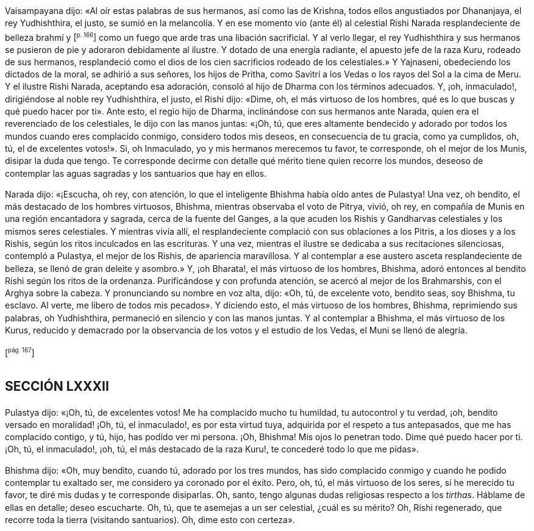 Vaisampayana dijo: «Al oír estas palabras de sus hermanos, así como las de Krishna, todos ellos angustiados por Dhananjaya, el rey Yudhishthira, el justo, se sumió en la melancolía. Y en ese momento vio (ante él) al celestial Rishi Narada resplandeciente de belleza brahmí y <span id="p166">[<sup><small>p. 166</small></sup>]</span> como un fuego que arde tras una libación sacrificial. Y al verlo llegar, el rey Yudhishthira y sus hermanos se pusieron de pie y adoraron debidamente al ilustre. Y dotado de una energía radiante, el apuesto jefe de la raza Kuru, rodeado de sus hermanos, resplandeció como el dios de los cien sacrificios rodeado de los celestiales.» Y Yajnaseni, obedeciendo los dictados de la moral, se adhirió a sus señores, los hijos de Pritha, como Savitri a los Vedas o los rayos del Sol a la cima de Meru. Y el ilustre Rishi Narada, aceptando esa adoración, consoló al hijo de Dharma con los términos adecuados. Y, ¡oh, inmaculado!, dirigiéndose al noble rey Yudhishthira, el justo, el Rishi dijo: «Dime, oh, el más virtuoso de los hombres, qué es lo que buscas y qué puedo hacer por ti». Ante esto, el regio hijo de Dharma, inclinándose con sus hermanos ante Narada, quien era el reverenciado de los celestiales, le dijo con las manos juntas: «¡Oh, tú, que eres altamente bendecido y adorado por todos los mundos cuando eres complacido conmigo, considero todos mis deseos, en consecuencia de tu gracia, como ya cumplidos, oh, tú, el de excelentes votos!». Si, oh Inmaculado, yo y mis hermanos merecemos tu favor, te corresponde, oh el mejor de los Munis, disipar la duda que tengo. Te corresponde decirme con detalle qué mérito tiene quien recorre los mundos, deseoso de contemplar las aguas sagradas y los santuarios que hay en ellos.

Narada dijo: «¡Escucha, oh rey, con atención, lo que el inteligente Bhishma había oído antes de Pulastya! Una vez, oh bendito, el más destacado de los hombres virtuosos, Bhishma, mientras observaba el voto de Pitrya, vivió, oh rey, en compañía de Munis en una región encantadora y sagrada, cerca de la fuente del Ganges, a la que acuden los Rishis y Gandharvas celestiales y los mismos seres celestiales. Y mientras vivía allí, el resplandeciente complació con sus oblaciones a los Pitris, a los dioses y a los Rishis, según los ritos inculcados en las escrituras. Y una vez, mientras el ilustre se dedicaba a sus recitaciones silenciosas, contempló a Pulastya, el mejor de los Rishis, de apariencia maravillosa. Y al contemplar a ese austero asceta resplandeciente de belleza, se llenó de gran deleite y asombro.» Y, ¡oh Bharata!, el más virtuoso de los hombres, Bhishma, adoró entonces al bendito Rishi según los ritos de la ordenanza. Purificándose y con profunda atención, se acercó al mejor de los Brahmarshis, con el Arghya sobre la cabeza. Y pronunciando su nombre en voz alta, dijo: «Oh, tú, de excelente voto, bendito seas, soy Bhishma, tu esclavo. Al verte, me libero de todos mis pecados». Y diciendo esto, el más virtuoso de los hombres, Bhishma, reprimiendo sus palabras, oh Yudhishthira, permaneció en silencio y con las manos juntas. Y al contemplar a Bhishma, el más virtuoso de los Kurus, reducido y demacrado por la observancia de los votos y el estudio de los Vedas, el Muni se llenó de alegría.


<span id="p167">[<sup><small>pág. 167</small></sup>]</span>

## SECCIÓN LXXXII

Pulastya dijo: «¡Oh, tú, de excelentes votos! Me ha complacido mucho tu humildad, tu autocontrol y tu verdad, ¡oh, bendito versado en moralidad! ¡Oh, tú, el inmaculado!, es por esta virtud tuya, adquirida por el respeto a tus antepasados, que me has complacido contigo, y tú, hijo, has podido ver mi persona. ¡Oh, Bhishma! Mis ojos lo penetran todo. Dime qué puedo hacer por ti. ¡Oh, tú, el inmaculado!, ¡oh, tú, el más destacado de la raza Kuru!, te concederé todo lo que me pidas».

Bhishma dijo: «Oh, muy bendito, cuando tú, adorado por los tres mundos, has sido complacido conmigo y cuando he podido contemplar tu exaltado ser, me considero ya coronado por el éxito. Pero, oh, tú, el más virtuoso de los seres, si he merecido tu favor, te diré mis dudas y te corresponde disiparlas. Oh, santo, tengo algunas dudas religiosas respecto a los _tirthas_. Háblame de ellas en detalle; deseo escucharte. Oh, tú, que te asemejas a un ser celestial, ¿cuál es su mérito? Oh, Rishi regenerado, que recorre toda la tierra (visitando santuarios). Oh, dime esto con certeza».
